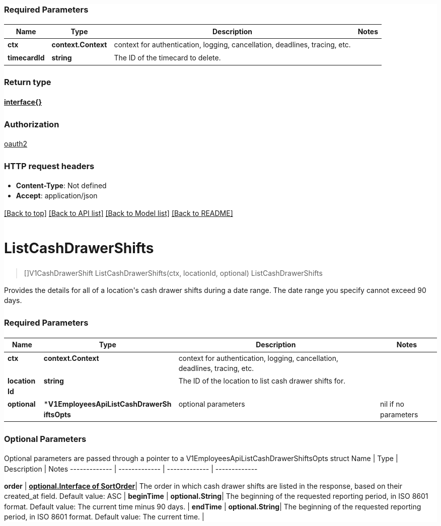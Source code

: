 ### Required Parameters

Name | Type | Description  | Notes
------------- | ------------- | ------------- | -------------
 **ctx** | **context.Context** | context for authentication, logging, cancellation, deadlines, tracing, etc.
  **timecardId** | **string**| The ID of the timecard to delete. | 

### Return type

[**interface{}**](interface{}.md)

### Authorization

[oauth2](../README.md#oauth2)

### HTTP request headers

 - **Content-Type**: Not defined
 - **Accept**: application/json

[[Back to top]](#) [[Back to API list]](../README.md#documentation-for-api-endpoints) [[Back to Model list]](../README.md#documentation-for-models) [[Back to README]](../README.md)

# **ListCashDrawerShifts**
> []V1CashDrawerShift ListCashDrawerShifts(ctx, locationId, optional)
ListCashDrawerShifts

Provides the details for all of a location's cash drawer shifts during a date range. The date range you specify cannot exceed 90 days.

### Required Parameters

Name | Type | Description  | Notes
------------- | ------------- | ------------- | -------------
 **ctx** | **context.Context** | context for authentication, logging, cancellation, deadlines, tracing, etc.
  **locationId** | **string**| The ID of the location to list cash drawer shifts for. | 
 **optional** | ***V1EmployeesApiListCashDrawerShiftsOpts** | optional parameters | nil if no parameters

### Optional Parameters
Optional parameters are passed through a pointer to a V1EmployeesApiListCashDrawerShiftsOpts struct
Name | Type | Description  | Notes
------------- | ------------- | ------------- | -------------

 **order** | [**optional.Interface of SortOrder**](.md)| The order in which cash drawer shifts are listed in the response, based on their created_at field. Default value: ASC | 
 **beginTime** | **optional.String**| The beginning of the requested reporting period, in ISO 8601 format. Default value: The current time minus 90 days. | 
 **endTime** | **optional.String**| The beginning of the requested reporting period, in ISO 8601 format. Default value: The current time. | 
